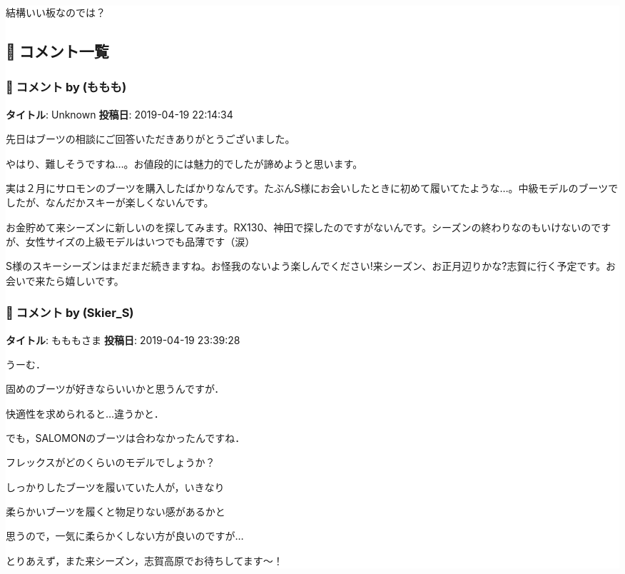 
結構いい板なのでは？

## 💬 コメント一覧

### 💬 コメント by (ももも)
**タイトル**: Unknown
**投稿日**: 2019-04-19 22:14:34

先日はブーツの相談にご回答いただきありがとうございました。

やはり、難しそうですね…。お値段的には魅力的でしたが諦めようと思います。

実は２月にサロモンのブーツを購入したばかりなんです。たぶんS様にお会いしたときに初めて履いてたような…。中級モデルのブーツでしたが、なんだかスキーが楽しくないんです。

お金貯めて来シーズンに新しいのを探してみます。RX130、神田で探したのですがないんです。シーズンの終わりなのもいけないのですが、女性サイズの上級モデルはいつでも品薄です（涙）

S様のスキーシーズンはまだまだ続きますね。お怪我のないよう楽しんでください!来シーズン、お正月辺りかな?志賀に行く予定です。お会いで来たら嬉しいです。

### 💬 コメント by (Skier_S)
**タイトル**: もももさま
**投稿日**: 2019-04-19 23:39:28

うーむ．

固めのブーツが好きならいいかと思うんですが．

快適性を求められると…違うかと．



でも，SALOMONのブーツは合わなかったんですね．

フレックスがどのくらいのモデルでしょうか？

しっかりしたブーツを履いていた人が，いきなり

柔らかいブーツを履くと物足りない感があるかと

思うので，一気に柔らかくしない方が良いのですが…



とりあえず，また来シーズン，志賀高原でお待ちしてます～！

